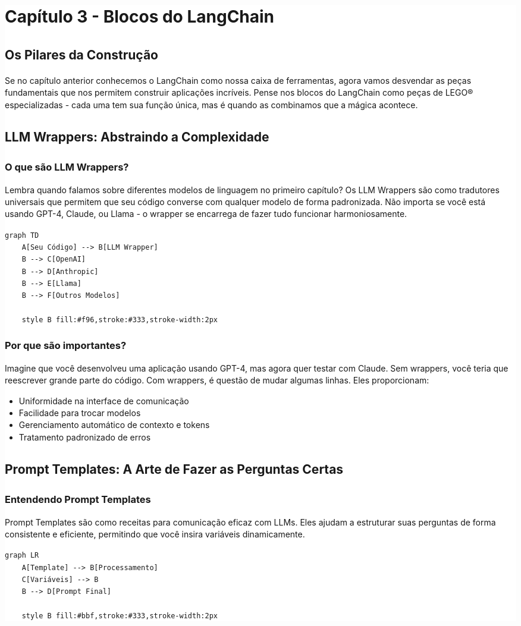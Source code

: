 # Capítulo 3 - Blocos do LangChain

## Os Pilares da Construção

Se no capítulo anterior conhecemos o LangChain como nossa caixa de ferramentas, agora vamos desvendar as peças fundamentais que nos permitem construir aplicações incríveis. Pense nos blocos do LangChain como peças de LEGO® especializadas - cada uma tem sua função única, mas é quando as combinamos que a mágica acontece.

## LLM Wrappers: Abstraindo a Complexidade

### O que são LLM Wrappers?

Lembra quando falamos sobre diferentes modelos de linguagem no primeiro capítulo? Os LLM Wrappers são como tradutores universais que permitem que seu código converse com qualquer modelo de forma padronizada. Não importa se você está usando GPT-4, Claude, ou Llama - o wrapper se encarrega de fazer tudo funcionar harmoniosamente.

```mermaid
graph TD
    A[Seu Código] --> B[LLM Wrapper]
    B --> C[OpenAI]
    B --> D[Anthropic]
    B --> E[Llama]
    B --> F[Outros Modelos]
    
    style B fill:#f96,stroke:#333,stroke-width:2px
```

### Por que são importantes?

Imagine que você desenvolveu uma aplicação usando GPT-4, mas agora quer testar com Claude. Sem wrappers, você teria que reescrever grande parte do código. Com wrappers, é questão de mudar algumas linhas. Eles proporcionam:

- Uniformidade na interface de comunicação
- Facilidade para trocar modelos
- Gerenciamento automático de contexto e tokens
- Tratamento padronizado de erros

## Prompt Templates: A Arte de Fazer as Perguntas Certas

### Entendendo Prompt Templates

Prompt Templates são como receitas para comunicação eficaz com LLMs. Eles ajudam a estruturar suas perguntas de forma consistente e eficiente, permitindo que você insira variáveis dinamicamente.

```mermaid
graph LR
    A[Template] --> B[Processamento]
    C[Variáveis] --> B
    B --> D[Prompt Final]
    
    style B fill:#bbf,stroke:#333,stroke-width:2px
```
